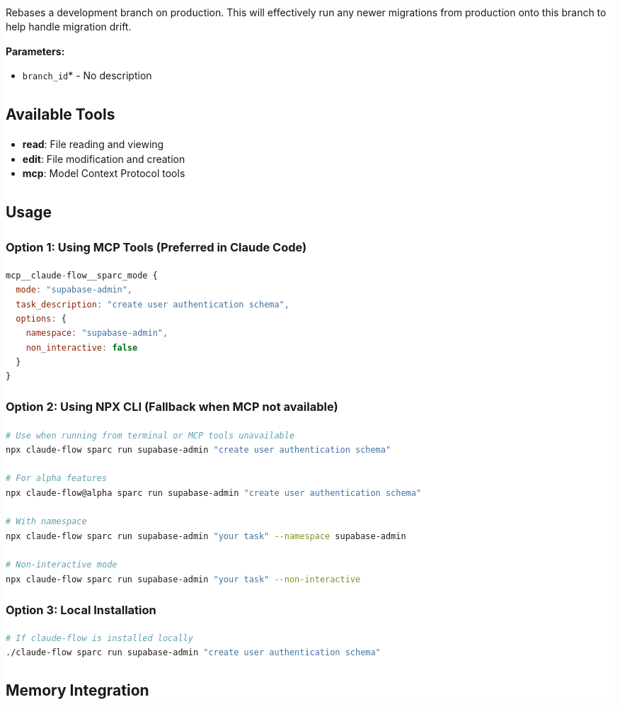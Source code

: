 Rebases a development branch on production. This will effectively run any newer migrations from production onto this branch to help handle migration drift.

**Parameters:**

- `branch_id`* - No description

## Available Tools

- **read**: File reading and viewing
- **edit**: File modification and creation
- **mcp**: Model Context Protocol tools

## Usage

### Option 1: Using MCP Tools (Preferred in Claude Code)

```javascript
mcp__claude-flow__sparc_mode {
  mode: "supabase-admin",
  task_description: "create user authentication schema",
  options: {
    namespace: "supabase-admin",
    non_interactive: false
  }
}
```

### Option 2: Using NPX CLI (Fallback when MCP not available)

```bash
# Use when running from terminal or MCP tools unavailable
npx claude-flow sparc run supabase-admin "create user authentication schema"

# For alpha features
npx claude-flow@alpha sparc run supabase-admin "create user authentication schema"

# With namespace
npx claude-flow sparc run supabase-admin "your task" --namespace supabase-admin

# Non-interactive mode
npx claude-flow sparc run supabase-admin "your task" --non-interactive
```

### Option 3: Local Installation

```bash
# If claude-flow is installed locally
./claude-flow sparc run supabase-admin "create user authentication schema"
```

## Memory Integration
